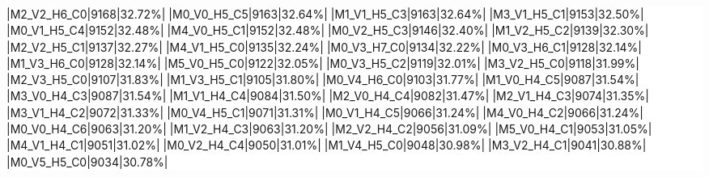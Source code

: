 |M2_V2_H6_C0|9168|32.72%|
|M0_V0_H5_C5|9163|32.64%|
|M1_V1_H5_C3|9163|32.64%|
|M3_V1_H5_C1|9153|32.50%|
|M0_V1_H5_C4|9152|32.48%|
|M4_V0_H5_C1|9152|32.48%|
|M0_V2_H5_C3|9146|32.40%|
|M1_V2_H5_C2|9139|32.30%|
|M2_V2_H5_C1|9137|32.27%|
|M4_V1_H5_C0|9135|32.24%|
|M0_V3_H7_C0|9134|32.22%|
|M0_V3_H6_C1|9128|32.14%|
|M1_V3_H6_C0|9128|32.14%|
|M5_V0_H5_C0|9122|32.05%|
|M0_V3_H5_C2|9119|32.01%|
|M3_V2_H5_C0|9118|31.99%|
|M2_V3_H5_C0|9107|31.83%|
|M1_V3_H5_C1|9105|31.80%|
|M0_V4_H6_C0|9103|31.77%|
|M1_V0_H4_C5|9087|31.54%|
|M3_V0_H4_C3|9087|31.54%|
|M1_V1_H4_C4|9084|31.50%|
|M2_V0_H4_C4|9082|31.47%|
|M2_V1_H4_C3|9074|31.35%|
|M3_V1_H4_C2|9072|31.33%|
|M0_V4_H5_C1|9071|31.31%|
|M0_V1_H4_C5|9066|31.24%|
|M4_V0_H4_C2|9066|31.24%|
|M0_V0_H4_C6|9063|31.20%|
|M1_V2_H4_C3|9063|31.20%|
|M2_V2_H4_C2|9056|31.09%|
|M5_V0_H4_C1|9053|31.05%|
|M4_V1_H4_C1|9051|31.02%|
|M0_V2_H4_C4|9050|31.01%|
|M1_V4_H5_C0|9048|30.98%|
|M3_V2_H4_C1|9041|30.88%|
|M0_V5_H5_C0|9034|30.78%|